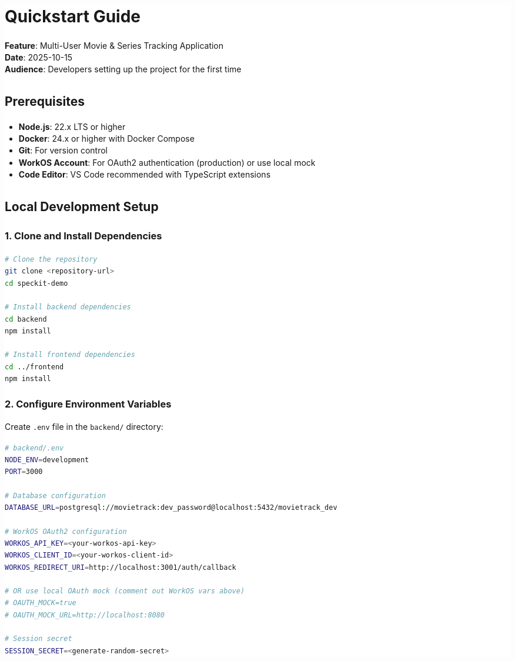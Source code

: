 # Quickstart Guide

**Feature**: Multi-User Movie & Series Tracking Application  
**Date**: 2025-10-15  
**Audience**: Developers setting up the project for the first time

## Prerequisites

- **Node.js**: 22.x LTS or higher
- **Docker**: 24.x or higher with Docker Compose
- **Git**: For version control
- **WorkOS Account**: For OAuth2 authentication (production) or use local mock
- **Code Editor**: VS Code recommended with TypeScript extensions

## Local Development Setup

### 1. Clone and Install Dependencies

```bash
# Clone the repository
git clone <repository-url>
cd speckit-demo

# Install backend dependencies
cd backend
npm install

# Install frontend dependencies
cd ../frontend
npm install
```

### 2. Configure Environment Variables

Create `.env` file in the `backend/` directory:

```bash
# backend/.env
NODE_ENV=development
PORT=3000

# Database configuration
DATABASE_URL=postgresql://movietrack:dev_password@localhost:5432/movietrack_dev

# WorkOS OAuth2 configuration
WORKOS_API_KEY=<your-workos-api-key>
WORKOS_CLIENT_ID=<your-workos-client-id>
WORKOS_REDIRECT_URI=http://localhost:3001/auth/callback

# OR use local OAuth mock (comment out WorkOS vars above)
# OAUTH_MOCK=true
# OAUTH_MOCK_URL=http://localhost:8080

# Session secret
SESSION_SECRET=<generate-random-secret>
```
